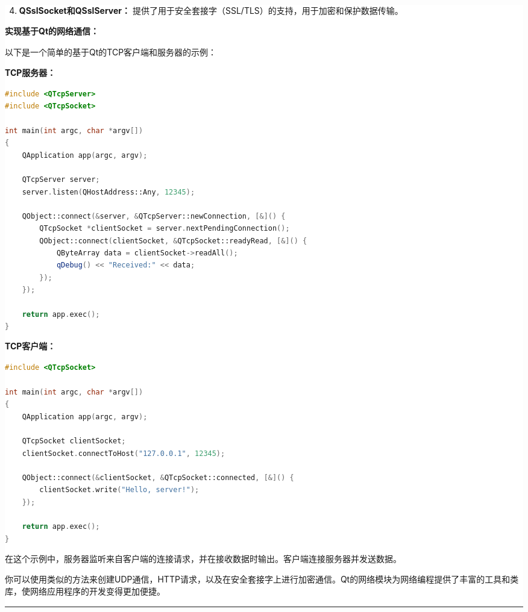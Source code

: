 4. **QSslSocket和QSslServer：** 提供了用于安全套接字（SSL/TLS）的支持，用于加密和保护数据传输。

**实现基于Qt的网络通信：**

以下是一个简单的基于Qt的TCP客户端和服务器的示例：

**TCP服务器：**
```cpp
#include <QTcpServer>
#include <QTcpSocket>

int main(int argc, char *argv[])
{
    QApplication app(argc, argv);

    QTcpServer server;
    server.listen(QHostAddress::Any, 12345);

    QObject::connect(&server, &QTcpServer::newConnection, [&]() {
        QTcpSocket *clientSocket = server.nextPendingConnection();
        QObject::connect(clientSocket, &QTcpSocket::readyRead, [&]() {
            QByteArray data = clientSocket->readAll();
            qDebug() << "Received:" << data;
        });
    });

    return app.exec();
}
```

**TCP客户端：**
```cpp
#include <QTcpSocket>

int main(int argc, char *argv[])
{
    QApplication app(argc, argv);

    QTcpSocket clientSocket;
    clientSocket.connectToHost("127.0.0.1", 12345);

    QObject::connect(&clientSocket, &QTcpSocket::connected, [&]() {
        clientSocket.write("Hello, server!");
    });

    return app.exec();
}
```

在这个示例中，服务器监听来自客户端的连接请求，并在接收数据时输出。客户端连接服务器并发送数据。

你可以使用类似的方法来创建UDP通信，HTTP请求，以及在安全套接字上进行加密通信。Qt的网络模块为网络编程提供了丰富的工具和类库，使网络应用程序的开发变得更加便捷。

------
